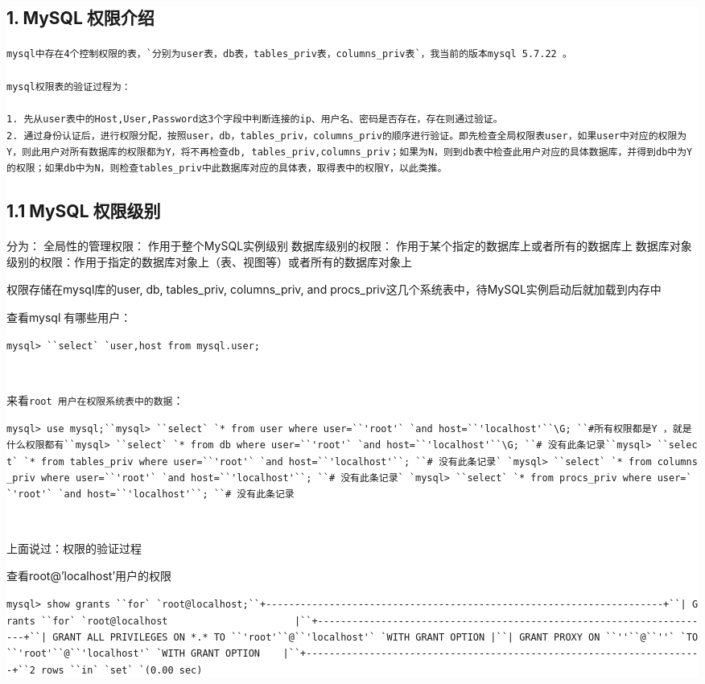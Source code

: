## 1. MySQL 权限介绍

```
mysql中存在4个控制权限的表，`分别为user表，db表，tables_priv表，columns_priv表`，我当前的版本mysql 5.7.22 。

mysql权限表的验证过程为：

1. 先从user表中的Host,User,Password这3个字段中判断连接的ip、用户名、密码是否存在，存在则通过验证。
2. 通过身份认证后，进行权限分配，按照user，db，tables_priv，columns_priv的顺序进行验证。即先检查全局权限表user，如果user中对应的权限为Y，则此用户对所有数据库的权限都为Y，将不再检查db, tables_priv,columns_priv；如果为N，则到db表中检查此用户对应的具体数据库，并得到db中为Y的权限；如果db中为N，则检查tables_priv中此数据库对应的具体表，取得表中的权限Y，以此类推。
```



## 1.1 MySQL 权限级别

分为： 
全局性的管理权限： 作用于整个MySQL实例级别 
数据库级别的权限： 作用于某个指定的数据库上或者所有的数据库上 
数据库对象级别的权限：作用于指定的数据库对象上（表、视图等）或者所有的数据库对象上

 

权限存储在mysql库的user, db, tables_priv, columns_priv, and procs_priv这几个系统表中，待MySQL实例启动后就加载到内存中

查看mysql 有哪些用户：

```
mysql> ``select` `user,host from mysql.user;
```

　　

来看`root 用户在权限系统表中的数据`：

```
mysql> use mysql;``mysql> ``select` `* from user where user=``'root'` `and host=``'localhost'``\G; ``#所有权限都是Y ，就是什么权限都有``mysql> ``select` `* from db where user=``'root'` `and host=``'localhost'``\G; ``# 没有此条记录``mysql> ``select` `* from tables_priv where user=``'root'` `and host=``'localhost'``; ``# 没有此条记录` `mysql> ``select` `* from columns_priv where user=``'root'` `and host=``'localhost'``; ``# 没有此条记录` `mysql> ``select` `* from procs_priv where user=``'root'` `and host=``'localhost'``; ``# 没有此条记录
```

　　

上面说过：权限的验证过程

 

查看root@’localhost’用户的权限

```
mysql> show grants ``for` `root@localhost;``+---------------------------------------------------------------------+``| Grants ``for` `root@localhost                      |``+---------------------------------------------------------------------+``| GRANT ALL PRIVILEGES ON *.* TO ``'root'``@``'localhost'` `WITH GRANT OPTION |``| GRANT PROXY ON ``''``@``''` `TO ``'root'``@``'localhost'` `WITH GRANT OPTION    |``+---------------------------------------------------------------------+``2 rows ``in` `set` `(0.00 sec)
```
